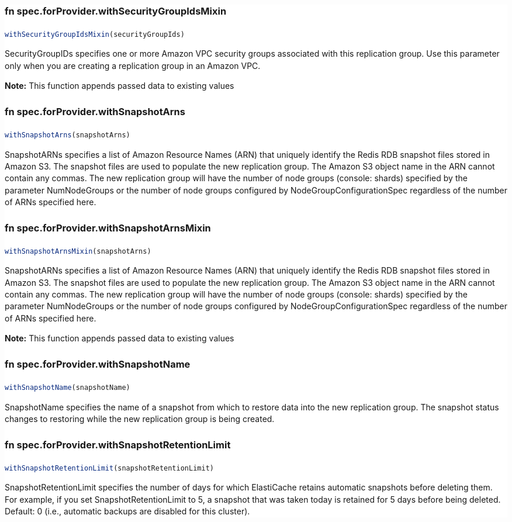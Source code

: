 ### fn spec.forProvider.withSecurityGroupIdsMixin

```ts
withSecurityGroupIdsMixin(securityGroupIds)
```

SecurityGroupIDs specifies one or more Amazon VPC security groups associated with this replication group. Use this parameter only when you are creating a replication group in an Amazon VPC.

**Note:** This function appends passed data to existing values

### fn spec.forProvider.withSnapshotArns

```ts
withSnapshotArns(snapshotArns)
```

SnapshotARNs specifies a list of Amazon Resource Names (ARN) that uniquely identify the Redis RDB snapshot files stored in Amazon S3. The snapshot files are used to populate the new replication group. The Amazon S3 object name in the ARN cannot contain any commas. The new replication group will have the number of node groups (console: shards) specified by the parameter NumNodeGroups or the number of node groups configured by NodeGroupConfigurationSpec regardless of the number of ARNs specified here.

### fn spec.forProvider.withSnapshotArnsMixin

```ts
withSnapshotArnsMixin(snapshotArns)
```

SnapshotARNs specifies a list of Amazon Resource Names (ARN) that uniquely identify the Redis RDB snapshot files stored in Amazon S3. The snapshot files are used to populate the new replication group. The Amazon S3 object name in the ARN cannot contain any commas. The new replication group will have the number of node groups (console: shards) specified by the parameter NumNodeGroups or the number of node groups configured by NodeGroupConfigurationSpec regardless of the number of ARNs specified here.

**Note:** This function appends passed data to existing values

### fn spec.forProvider.withSnapshotName

```ts
withSnapshotName(snapshotName)
```

SnapshotName specifies the name of a snapshot from which to restore data into the new replication group. The snapshot status changes to restoring while the new replication group is being created.

### fn spec.forProvider.withSnapshotRetentionLimit

```ts
withSnapshotRetentionLimit(snapshotRetentionLimit)
```

SnapshotRetentionLimit specifies the number of days for which ElastiCache retains automatic snapshots before deleting them. For example, if you set SnapshotRetentionLimit to 5, a snapshot that was taken today is retained for 5 days before being deleted. Default: 0 (i.e., automatic backups are disabled for this cluster).

